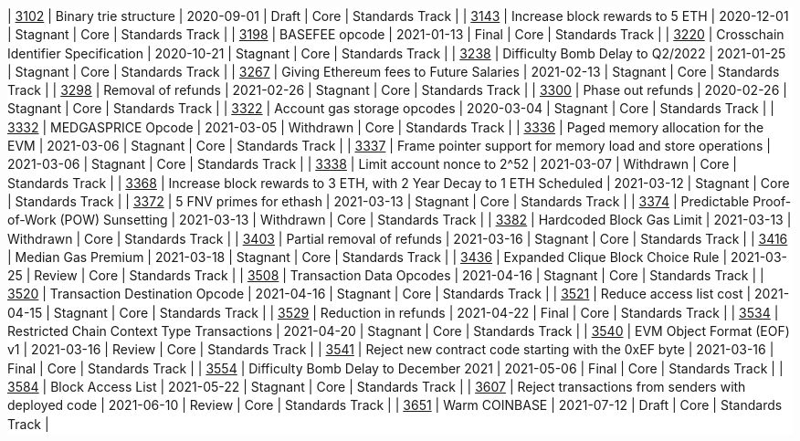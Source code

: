 | [3102](/eip-3102.md) | Binary trie structure                                                                                        | 2020-09-01 | Draft     | Core     | Standards Track |
| [3143](/eip-3143.md) | Increase block rewards to 5 ETH                                                                              | 2020-12-01 | Stagnant  | Core     | Standards Track |
| [3198](/eip-3198.md) | BASEFEE opcode                                                                                               | 2021-01-13 | Final     | Core     | Standards Track |
| [3220](/eip-3220.md) | Crosschain Identifier Specification                                                                          | 2020-10-21 | Stagnant  | Core     | Standards Track |
| [3238](/eip-3238.md) | Difficulty Bomb Delay to Q2/2022                                                                             | 2021-01-25 | Stagnant  | Core     | Standards Track |
| [3267](/eip-3267.md) | Giving Ethereum fees to Future Salaries                                                                      | 2021-02-13 | Stagnant  | Core     | Standards Track |
| [3298](/eip-3298.md) | Removal of refunds                                                                                           | 2021-02-26 | Stagnant  | Core     | Standards Track |
| [3300](/eip-3300.md) | Phase out refunds                                                                                            | 2020-02-26 | Stagnant  | Core     | Standards Track |
| [3322](/eip-3322.md) | Account gas storage opcodes                                                                                  | 2020-03-04 | Stagnant  | Core     | Standards Track |
| [3332](/eip-3332.md) | MEDGASPRICE Opcode                                                                                           | 2021-03-05 | Withdrawn | Core     | Standards Track |
| [3336](/eip-3336.md) | Paged memory allocation for the EVM                                                                          | 2021-03-06 | Stagnant  | Core     | Standards Track |
| [3337](/eip-3337.md) | Frame pointer support for memory load and store operations                                                   | 2021-03-06 | Stagnant  | Core     | Standards Track |
| [3338](/eip-3338.md) | Limit account nonce to 2^52                                                                                  | 2021-03-07 | Withdrawn | Core     | Standards Track |
| [3368](/eip-3368.md) | Increase block rewards to 3 ETH, with 2 Year Decay to 1 ETH Scheduled                                        | 2021-03-12 | Stagnant  | Core     | Standards Track |
| [3372](/eip-3372.md) | 5 FNV primes for ethash                                                                                      | 2021-03-13 | Stagnant  | Core     | Standards Track |
| [3374](/eip-3374.md) | Predictable Proof-of-Work (POW) Sunsetting                                                                   | 2021-03-13 | Withdrawn | Core     | Standards Track |
| [3382](/eip-3382.md) | Hardcoded Block Gas Limit                                                                                    | 2021-03-13 | Withdrawn | Core     | Standards Track |
| [3403](/eip-3403.md) | Partial removal of refunds                                                                                   | 2021-03-16 | Stagnant  | Core     | Standards Track |
| [3416](/eip-3416.md) | Median Gas Premium                                                                                           | 2021-03-18 | Stagnant  | Core     | Standards Track |
| [3436](/eip-3436.md) | Expanded Clique Block Choice Rule                                                                            | 2021-03-25 | Review    | Core     | Standards Track |
| [3508](/eip-3508.md) | Transaction Data Opcodes                                                                                     | 2021-04-16 | Stagnant  | Core     | Standards Track |
| [3520](/eip-3520.md) | Transaction Destination Opcode                                                                               | 2021-04-16 | Stagnant  | Core     | Standards Track |
| [3521](/eip-3521.md) | Reduce access list cost                                                                                      | 2021-04-15 | Stagnant  | Core     | Standards Track |
| [3529](/eip-3529.md) | Reduction in refunds                                                                                         | 2021-04-22 | Final     | Core     | Standards Track |
| [3534](/eip-3534.md) | Restricted Chain Context Type Transactions                                                                   | 2021-04-20 | Stagnant  | Core     | Standards Track |
| [3540](/eip-3540.md) | EVM Object Format (EOF) v1                                                                                   | 2021-03-16 | Review    | Core     | Standards Track |
| [3541](/eip-3541.md) | Reject new contract code starting with the 0xEF byte                                                         | 2021-03-16 | Final     | Core     | Standards Track |
| [3554](/eip-3554.md) | Difficulty Bomb Delay to December 2021                                                                       | 2021-05-06 | Final     | Core     | Standards Track |
| [3584](/eip-3584.md) | Block Access List                                                                                            | 2021-05-22 | Stagnant  | Core     | Standards Track |
| [3607](/eip-3607.md) | Reject transactions from senders with deployed code                                                          | 2021-06-10 | Review    | Core     | Standards Track |
| [3651](/eip-3651.md) | Warm COINBASE                                                                                                | 2021-07-12 | Draft     | Core     | Standards Track |